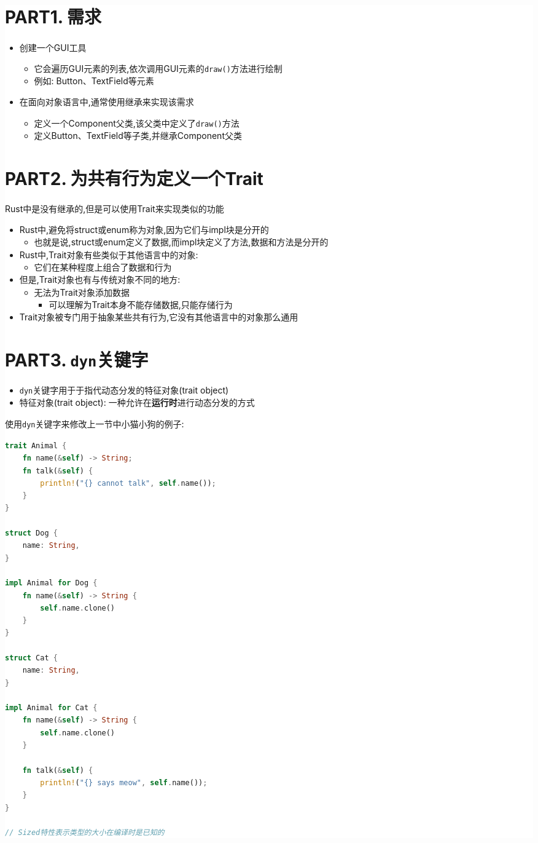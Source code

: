 # PART1. 需求

- 创建一个GUI工具
  - 它会遍历GUI元素的列表,依次调用GUI元素的`draw()`方法进行绘制
  - 例如: Button、TextField等元素

- 在面向对象语言中,通常使用继承来实现该需求
  - 定义一个Component父类,该父类中定义了`draw()`方法
  - 定义Button、TextField等子类,并继承Component父类

# PART2. 为共有行为定义一个Trait

Rust中是没有继承的,但是可以使用Trait来实现类似的功能

- Rust中,避免将struct或enum称为对象,因为它们与impl块是分开的
  - 也就是说,struct或enum定义了数据,而impl块定义了方法,数据和方法是分开的
- Rust中,Trait对象有些类似于其他语言中的对象:
  - 它们在某种程度上组合了数据和行为
- 但是,Trait对象也有与传统对象不同的地方:
  - 无法为Trait对象添加数据
    - 可以理解为Trait本身不能存储数据,只能存储行为
- Trait对象被专门用于抽象某些共有行为,它没有其他语言中的对象那么通用

# PART3. `dyn`关键字

- `dyn`关键字用于于指代动态分发的特征对象(trait object)
- 特征对象(trait object): 一种允许在**运行时**进行动态分发的方式

使用`dyn`关键字来修改上一节中小猫小狗的例子:

```rust
trait Animal {
    fn name(&self) -> String;
    fn talk(&self) {
        println!("{} cannot talk", self.name());
    }
}

struct Dog {
    name: String,
}

impl Animal for Dog {
    fn name(&self) -> String {
        self.name.clone()
    }
}

struct Cat {
    name: String,
}

impl Animal for Cat {
    fn name(&self) -> String {
        self.name.clone()
    }

    fn talk(&self) {
        println!("{} says meow", self.name());
    }
}

// Sized特性表示类型的大小在编译时是已知的
```